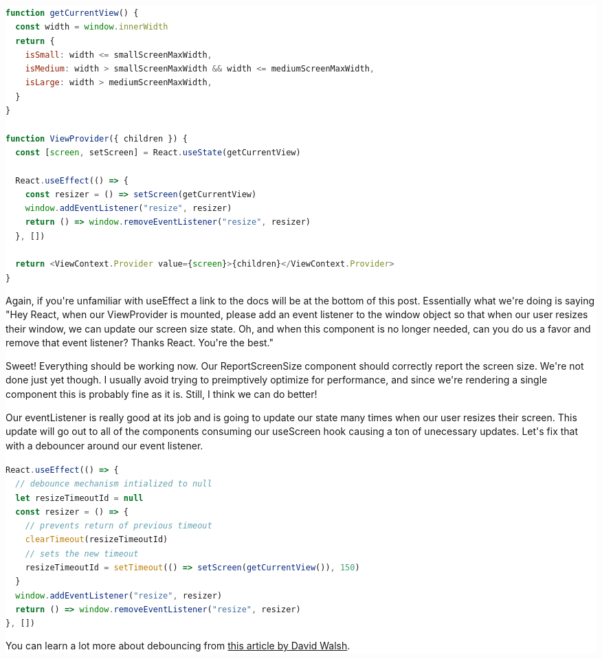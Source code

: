 ```js
function getCurrentView() {
  const width = window.innerWidth
  return {
    isSmall: width <= smallScreenMaxWidth,
    isMedium: width > smallScreenMaxWidth && width <= mediumScreenMaxWidth,
    isLarge: width > mediumScreenMaxWidth,
  }
}

function ViewProvider({ children }) {
  const [screen, setScreen] = React.useState(getCurrentView)

  React.useEffect(() => {
    const resizer = () => setScreen(getCurrentView)
    window.addEventListener("resize", resizer)
    return () => window.removeEventListener("resize", resizer)
  }, [])

  return <ViewContext.Provider value={screen}>{children}</ViewContext.Provider>
}
```

Again, if you're unfamiliar with useEffect a link to the docs will be at the bottom of this post. Essentially what we're doing is saying "Hey React, when our ViewProvider is mounted, please add an event listener to the window object so that when our user resizes their window, we can update our screen size state. Oh, and when this component is no longer needed, can you do us a favor and remove that event listener? Thanks React. You're the best."

Sweet! Everything should be working now. Our ReportScreenSize component should correctly report the screen size. We're not done just yet though. I usually avoid trying to preimptively optimize for performance, and since we're rendering a single component this is probably fine as it is. Still, I think we can do better!

Our eventListener is really good at its job and is going to update our state many times when our user resizes their screen. This update will go out to all of the components consuming our useScreen hook causing a ton of unecessary updates. Let's fix that with a debouncer around our event listener.

```js
React.useEffect(() => {
  // debounce mechanism intialized to null
  let resizeTimeoutId = null
  const resizer = () => {
    // prevents return of previous timeout
    clearTimeout(resizeTimeoutId)
    // sets the new timeout
    resizeTimeoutId = setTimeout(() => setScreen(getCurrentView()), 150)
  }
  window.addEventListener("resize", resizer)
  return () => window.removeEventListener("resize", resizer)
}, [])
```

You can learn a lot more about debouncing from [this article by David Walsh](https://davidwalsh.name/javascript-debounce-function).
